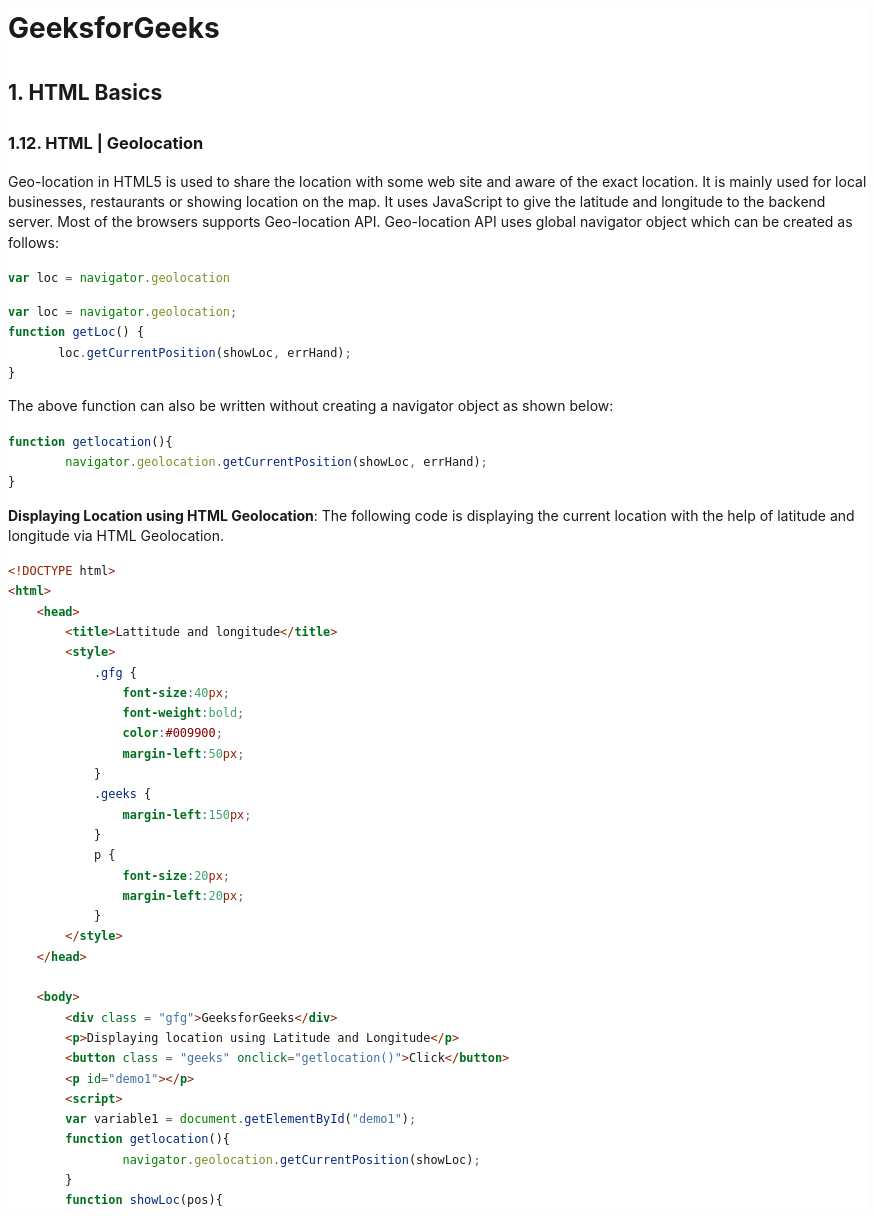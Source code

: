 # GeeksforGeeks

## 1. HTML Basics

### 1.12. HTML | Geolocation
Geo-location in HTML5 is used to share the location with some web site and aware of the exact location. It is mainly used for local businesses, restaurants or showing location on the map. It uses JavaScript to give the latitude and longitude to the backend server. Most of the browsers supports Geo-location API. Geo-location API uses global navigator object which can be created as follows:

```js
var loc = navigator.geolocation
```


```js
var loc = navigator.geolocation;  
function getLoc() {
       loc.getCurrentPosition(showLoc, errHand);
}
```

The above function can also be written without creating a navigator object as shown below:

```js
function getlocation(){
        navigator.geolocation.getCurrentPosition(showLoc, errHand);
}
```

**Displaying Location using HTML Geolocation**: The following code is displaying the current location with the help of latitude and longitude via HTML Geolocation.

```html
<!DOCTYPE html>
<html>
    <head>
        <title>Lattitude and longitude</title>
        <style>
            .gfg {
                font-size:40px;
                font-weight:bold;
                color:#009900;
                margin-left:50px;
            }
            .geeks {
                margin-left:150px;
            }
            p {
                font-size:20px;
                margin-left:20px;
            }
        </style>
    </head>

    <body>
        <div class = "gfg">GeeksforGeeks</div>
        <p>Displaying location using Latitude and Longitude</p>
        <button class = "geeks" onclick="getlocation()">Click</button>
        <p id="demo1"></p>
        <script>
        var variable1 = document.getElementById("demo1");
        function getlocation(){
                navigator.geolocation.getCurrentPosition(showLoc);
        }
        function showLoc(pos){
```